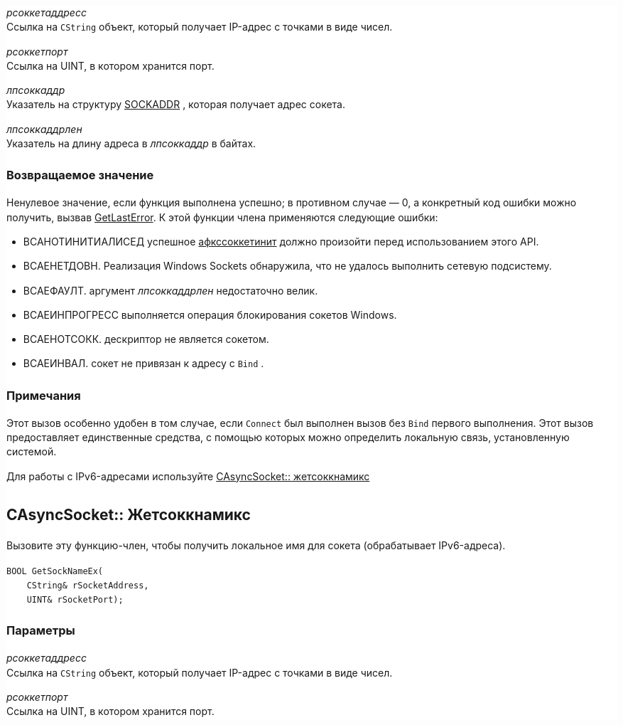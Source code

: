 *рсоккетаддресс*<br/>
Ссылка на `CString` объект, который получает IP-адрес с точками в виде чисел.

*рсоккетпорт*<br/>
Ссылка на UINT, в котором хранится порт.

*лпсоккаддр*<br/>
Указатель на структуру [SOCKADDR](/windows/win32/winsock/sockaddr-2) , которая получает адрес сокета.

*лпсоккаддрлен*<br/>
Указатель на длину адреса в *лпсоккаддр* в байтах.

### <a name="return-value"></a>Возвращаемое значение

Ненулевое значение, если функция выполнена успешно; в противном случае — 0, а конкретный код ошибки можно получить, вызвав [GetLastError](#getlasterror). К этой функции члена применяются следующие ошибки:

- ВСАНОТИНИТИАЛИСЕД успешное [афкссоккетинит](../../mfc/reference/application-information-and-management.md#afxsocketinit) должно произойти перед использованием этого API.

- ВСАЕНЕТДОВН. Реализация Windows Sockets обнаружила, что не удалось выполнить сетевую подсистему.

- ВСАЕФАУЛТ. аргумент *лпсоккаддрлен* недостаточно велик.

- ВСАЕИНПРОГРЕСС выполняется операция блокирования сокетов Windows.

- ВСАЕНОТСОКК. дескриптор не является сокетом.

- ВСАЕИНВАЛ. сокет не привязан к адресу с `Bind` .

### <a name="remarks"></a>Примечания

Этот вызов особенно удобен в том случае, если `Connect` был выполнен вызов без `Bind` первого выполнения. Этот вызов предоставляет единственные средства, с помощью которых можно определить локальную связь, установленную системой.

Для работы с IPv6-адресами используйте [CAsyncSocket:: жетсоккнамикс](#getsocknameex)

## <a name="casyncsocketgetsocknameex"></a><a name="getsocknameex"></a> CAsyncSocket:: Жетсоккнамикс

Вызовите эту функцию-член, чтобы получить локальное имя для сокета (обрабатывает IPv6-адреса).

```
BOOL GetSockNameEx(
    CString& rSocketAddress,
    UINT& rSocketPort);
```

### <a name="parameters"></a>Параметры

*рсоккетаддресс*<br/>
Ссылка на `CString` объект, который получает IP-адрес с точками в виде чисел.

*рсоккетпорт*<br/>
Ссылка на UINT, в котором хранится порт.
